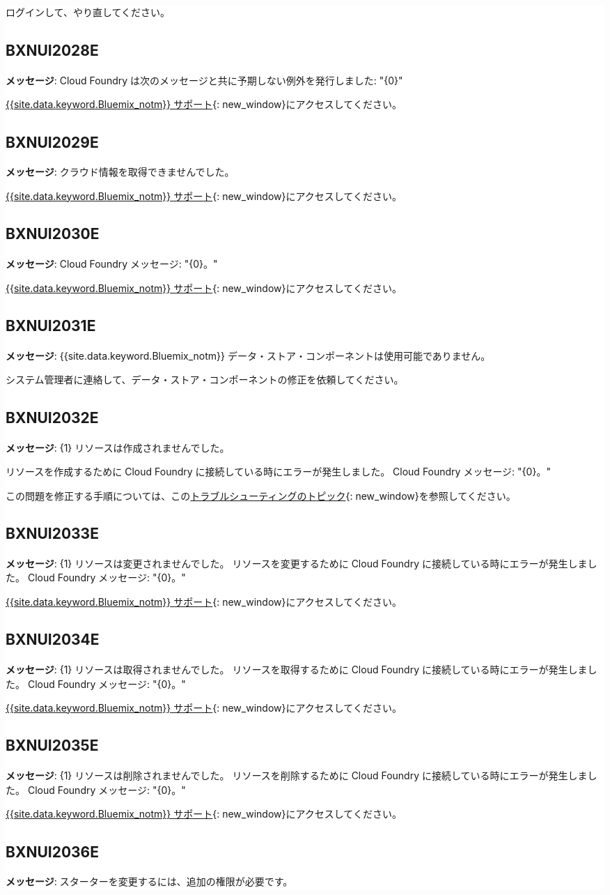 ログインして、やり直してください。

## BXNUI2028E
**メッセージ**: Cloud Foundry は次のメッセージと共に予期しない例外を発行しました: "{0}"

[{{site.data.keyword.Bluemix_notm}} サポート](http://ibm.biz/bluemixsupport){: new_window}にアクセスしてください。

## BXNUI2029E
**メッセージ**: クラウド情報を取得できませんでした。

[{{site.data.keyword.Bluemix_notm}} サポート](http://ibm.biz/bluemixsupport){: new_window}にアクセスしてください。

## BXNUI2030E
**メッセージ**: Cloud Foundry メッセージ: "{0}。"

[{{site.data.keyword.Bluemix_notm}} サポート](http://ibm.biz/bluemixsupport){: new_window}にアクセスしてください。

## BXNUI2031E
**メッセージ**: {{site.data.keyword.Bluemix_notm}} データ・ストア・コンポーネントは使用可能でありません。

システム管理者に連絡して、データ・ストア・コンポーネントの修正を依頼してください。

## BXNUI2032E
**メッセージ**: {1} リソースは作成されませんでした。

リソースを作成するために Cloud Foundry に接続している時にエラーが発生しました。 Cloud Foundry メッセージ: "{0}。"

この問題を修正する手順については、この[トラブルシューティングのトピック](https://www.{DomainName}/docs/troubleshoot/ts_apps.html#ts_servicelimit){: new_window}を参照してください。

## BXNUI2033E
 **メッセージ**: {1} リソースは変更されませんでした。 リソースを変更するために Cloud Foundry に接続している時にエラーが発生しました。 Cloud Foundry メッセージ: "{0}。"

[{{site.data.keyword.Bluemix_notm}} サポート](http://ibm.biz/bluemixsupport){: new_window}にアクセスしてください。

## BXNUI2034E
 **メッセージ**: {1} リソースは取得されませんでした。 リソースを取得するために Cloud Foundry に接続している時にエラーが発生しました。 Cloud Foundry メッセージ: "{0}。"

[{{site.data.keyword.Bluemix_notm}} サポート](http://ibm.biz/bluemixsupport){: new_window}にアクセスしてください。

## BXNUI2035E
 **メッセージ**: {1} リソースは削除されませんでした。 リソースを削除するために Cloud Foundry に接続している時にエラーが発生しました。 Cloud Foundry メッセージ: "{0}。"

[{{site.data.keyword.Bluemix_notm}} サポート](http://ibm.biz/bluemixsupport){: new_window}にアクセスしてください。

## BXNUI2036E
**メッセージ**: スターターを変更するには、追加の権限が必要です。

